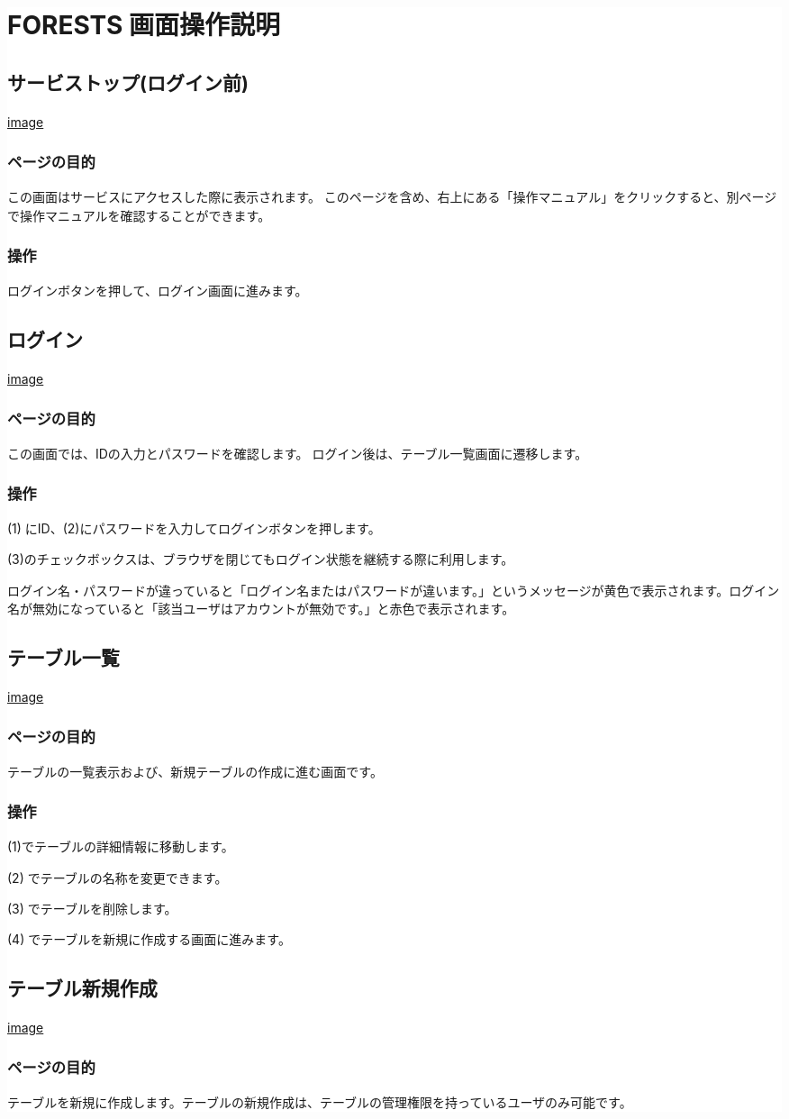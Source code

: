 # FORESTS 画面操作説明 #

## サービストップ(ログイン前) ##
[image](1.before-login.png)

### ページの目的 ###

この画面はサービスにアクセスした際に表示されます。
このページを含め、右上にある「操作マニュアル」をクリックすると、別ページで操作マニュアルを確認することができます。

### 操作 ###
ログインボタンを押して、ログイン画面に進みます。

## ログイン ##
[image](2.login.png)

### ページの目的 ###
この画面では、IDの入力とパスワードを確認します。
ログイン後は、テーブル一覧画面に遷移します。

### 操作 ###
(1) にID、(2)にパスワードを入力してログインボタンを押します。

(3)のチェックボックスは、ブラウザを閉じてもログイン状態を継続する際に利用します。

ログイン名・パスワードが違っていると「ログイン名またはパスワードが違います。」というメッセージが黄色で表示されます。ログイン名が無効になっていると「該当ユーザはアカウントが無効です。」と赤色で表示されます。


## テーブル一覧 ##
[image](4.table-list.png)

### ページの目的 ###
テーブルの一覧表示および、新規テーブルの作成に進む画面です。

### 操作 ###
(1)でテーブルの詳細情報に移動します。

(2) でテーブルの名称を変更できます。

(3) でテーブルを削除します。

(4) でテーブルを新規に作成する画面に進みます。


## テーブル新規作成 ##
[image](5.new-table.png)

### ページの目的 ###
テーブルを新規に作成します。テーブルの新規作成は、テーブルの管理権限を持っているユーザのみ可能です。

